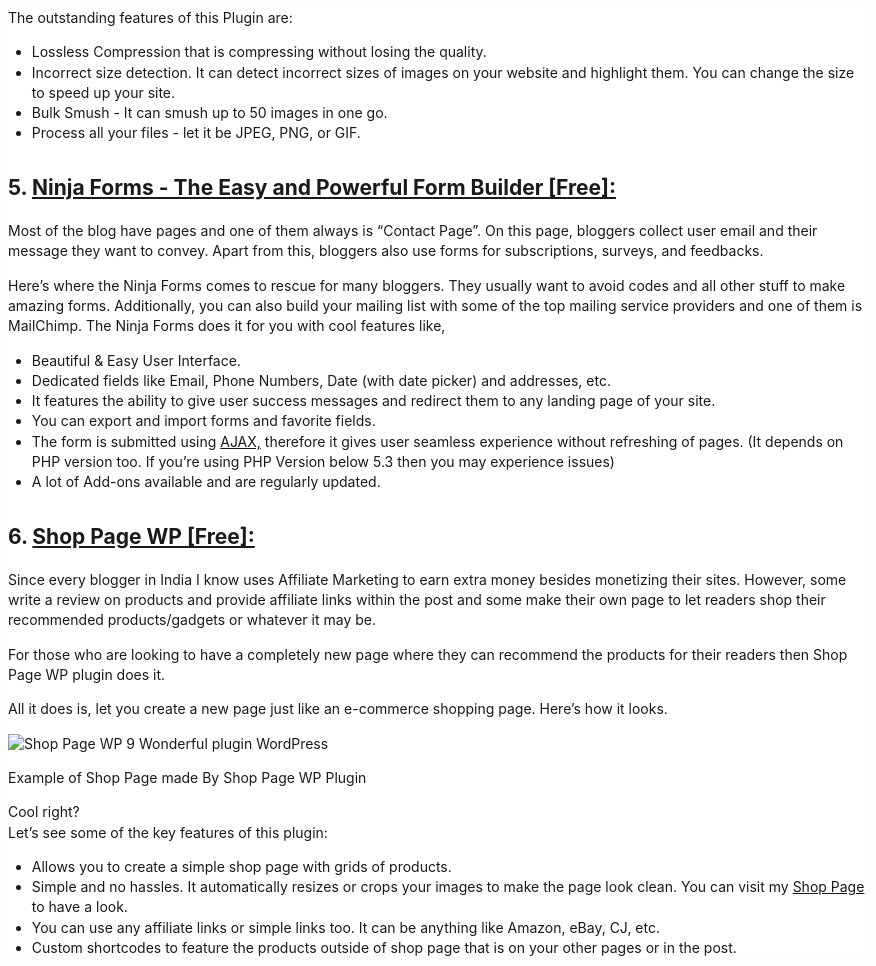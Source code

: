 The outstanding features of this Plugin are:

- Lossless Compression that is compressing without losing the quality.
- Incorrect size detection. It can detect incorrect sizes of images on your website and highlight them. You can change the size to speed up your site.
- Bulk Smush - It can smush up to 50 images in one go.
- Process all your files - let it be JPEG, PNG, or GIF.

## 5\. **[Ninja Forms - The Easy and Powerful Form Builder \[Free\]:](https://wordpress.org/plugins/ninja-forms/)**

Most of the blog have pages and one of them always is “Contact Page”. On this page, bloggers collect user email and their message they want to convey. Apart from this, bloggers also use forms for subscriptions, surveys, and feedbacks.

Here’s where the Ninja Forms comes to rescue for many bloggers. They usually want to avoid codes and all other stuff to make amazing forms. Additionally, you can also build your mailing list with some of the top mailing service providers and one of them is MailChimp. The Ninja Forms does it for you with cool features like,

- Beautiful & Easy User Interface.
- Dedicated fields like Email, Phone Numbers, Date (with date picker) and addresses, etc.
- It features the ability to give user success messages and redirect them to any landing page of your site.
- You can export and import forms and favorite fields.
- The form is submitted using [AJAX,](https://en.wikipedia.org/wiki/Ajax_(programming)) therefore it gives user seamless experience without refreshing of pages. (It depends on PHP version too. If you’re using PHP Version below 5.3 then you may experience issues)
- A lot of Add-ons available and are regularly updated.

## 6\. **[Shop Page WP \[Free\]:](https://wordpress.org/plugins/shop-page-wp/)**

Since every blogger in India I know uses Affiliate Marketing to earn extra money besides monetizing their sites. However, some write a review on products and provide affiliate links within the post and some make their own page to let readers shop their recommended products/gadgets or whatever it may be.

For those who are looking to have a completely new page where they can recommend the products for their readers then Shop Page WP plugin does it.

All it does is, let you create a new page just like an e-commerce shopping page. Here’s how it looks.

![Shop Page WP  9 Wonderful plugin WordPress](/posts/2019/03/images/screenshot-1-1024x722.jpg)

Example of Shop Page made By Shop Page WP Plugin

Cool right?  
Let’s see some of the key features of this plugin:

- Allows you to create a simple shop page with grids of products.
- Simple and no hassles. It automatically resizes or crops your images to make the page look clean. You can visit my [Shop Page](https://sastaeinstein.com/shop) to have a look.
- You can use any affiliate links or simple links too. It can be anything like Amazon, eBay, CJ, etc.
- Custom shortcodes to feature the products outside of shop page that is on your other pages or in the post.
